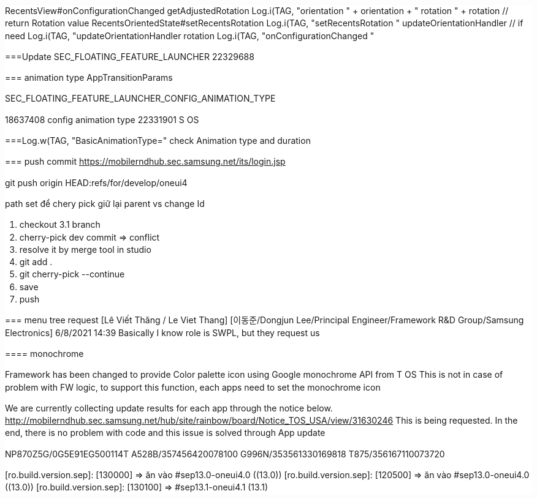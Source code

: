 
RecentsView#onConfigurationChanged
    getAdjustedRotation
        Log.i(TAG, "orientation " + orientation + " rotation " + rotation // return Rotation value
    RecentsOrientedState#setRecentsRotation
        Log.i(TAG, "setRecentsRotation "
    updateOrientationHandler // if need
        Log.i(TAG, "updateOrientationHandler rotation
    Log.i(TAG, "onConfigurationChanged "
    
===Update SEC_FLOATING_FEATURE_LAUNCHER
22329688 

=== animation type
AppTransitionParams

SEC_FLOATING_FEATURE_LAUNCHER_CONFIG_ANIMATION_TYPE

18637408 config animation type
22331901 S OS

===Log.w(TAG, "BasicAnimationType=" check Animation type and duration

=== push commit
https://mobilerndhub.sec.samsung.net/its/login.jsp

git push origin HEAD:refs/for/develop/oneui4

path set để chery pick giữ lại parent vs change Id

1. checkout 3.1 branch
2. cherry-pick dev commit => conflict
3. resolve it by merge tool in studio
4. git add .
5. git cherry-pick --continue
6. save
7. push

===  menu tree request
[Lê Viết Thăng / Le Viet Thang]
[이동준/Dongjun Lee/Principal Engineer/Framework R&D Group/Samsung Electronics] 6/8/2021 14:39
Basically I know role is SWPL, but they request us



==== monochrome

Framework has been changed to provide Color palette icon using Google monochrome API from T OS
This is not in case of problem with FW logic,
to support this function, each apps need to set the monochrome icon

We are currently collecting update results for each app through the notice below.
http://mobilerndhub.sec.samsung.net/hub/site/rainbow/board/Notice_TOS_USA/view/31630246
This is being requested.
In the end, there is no problem with code and this issue is solved through App update



NP870Z5G/0G5E91EG500114T
A528B/357456420078100
G996N/353561330169818
T875/356167110073720


[ro.build.version.sep]: [130000]  => ăn vào #sep13.0-oneui4.0 ((13.0))
[ro.build.version.sep]: [120500]  => ăn vào #sep13.0-oneui4.0 ((13.0))
[ro.build.version.sep]: [130100]  => #sep13.1-oneui4.1 (13.1)
